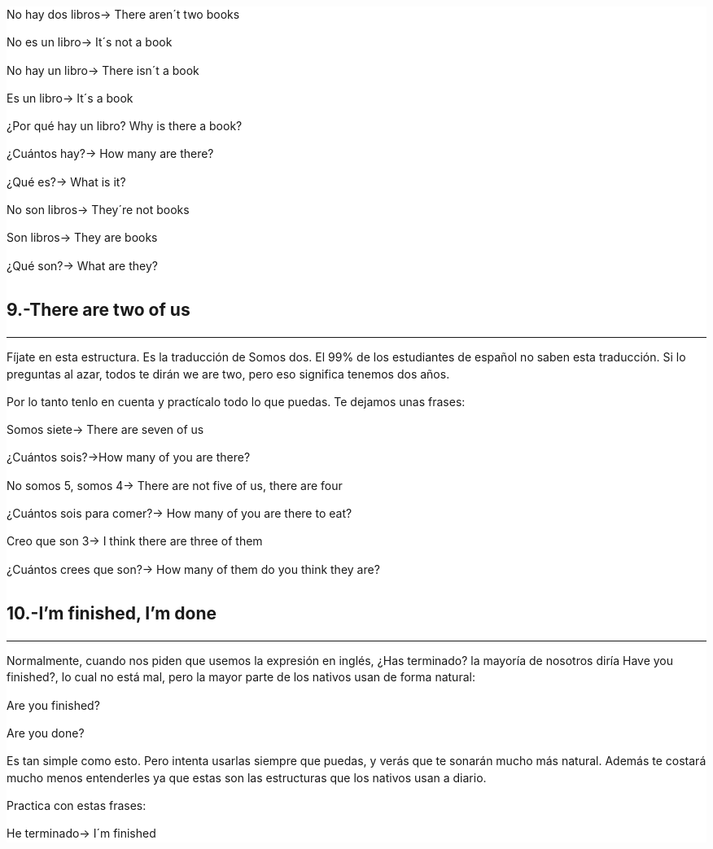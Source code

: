 No hay dos libros→ There aren´t two books

No es un libro→ It´s not a book

No hay un libro→ There isn´t a book

Es un libro→ It´s a book

¿Por qué hay un libro? Why is there a book?

¿Cuántos hay?→ How many are there?

¿Qué es?→ What is it?

No son libros→ They´re not books

Son libros→ They are books

¿Qué son?→ What are they?

## 9.-There are two of us

* * *

Fíjate en esta estructura. Es la traducción de Somos dos. El 99% de los estudiantes de español no saben esta traducción. Si lo preguntas al azar, todos te dirán we are two, pero eso significa tenemos dos años.

Por lo tanto tenlo en cuenta y practícalo todo lo que puedas. Te dejamos unas frases:

Somos siete→ There are seven of us

¿Cuántos sois?→How many of you are there?

No somos 5, somos 4→ There are not five of us, there are four

¿Cuántos sois para comer?→ How many of you are there to eat?

Creo que son 3→ I think there are three of them

¿Cuántos crees que son?→ How many of them do you think they are?

## 10.-I’m finished, I’m done

* * *

Normalmente, cuando nos piden que usemos la expresión en inglés, ¿Has terminado? la mayoría de nosotros diría Have you finished?, lo cual no está mal, pero la mayor parte de los nativos usan de forma natural:

Are you finished?

Are you done?

Es tan simple como esto. Pero intenta usarlas siempre que puedas, y verás que te sonarán mucho más natural. Además te costará mucho menos entenderles ya que estas son las estructuras que los nativos usan a diario.

Practica con estas frases:

He terminado→ I´m finished
